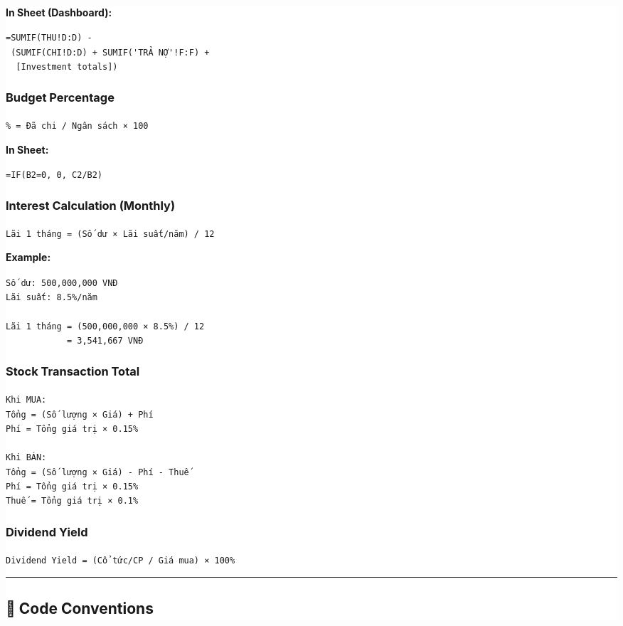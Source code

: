 **In Sheet (Dashboard):**
```
=SUMIF(THU!D:D) - 
 (SUMIF(CHI!D:D) + SUMIF('TRẢ NỢ'!F:F) + 
  [Investment totals])
```

### Budget Percentage

```
% = Đã chi / Ngân sách × 100
```

**In Sheet:**
```
=IF(B2=0, 0, C2/B2)
```

### Interest Calculation (Monthly)

```
Lãi 1 tháng = (Số dư × Lãi suất/năm) / 12
```

**Example:**
```
Số dư: 500,000,000 VNĐ
Lãi suất: 8.5%/năm

Lãi 1 tháng = (500,000,000 × 8.5%) / 12
            = 3,541,667 VNĐ
```

### Stock Transaction Total

```
Khi MUA:
Tổng = (Số lượng × Giá) + Phí
Phí = Tổng giá trị × 0.15%

Khi BÁN:
Tổng = (Số lượng × Giá) - Phí - Thuế
Phí = Tổng giá trị × 0.15%
Thuế = Tổng giá trị × 0.1%
```

### Dividend Yield

```
Dividend Yield = (Cổ tức/CP / Giá mua) × 100%
```

---

## 📝 Code Conventions
